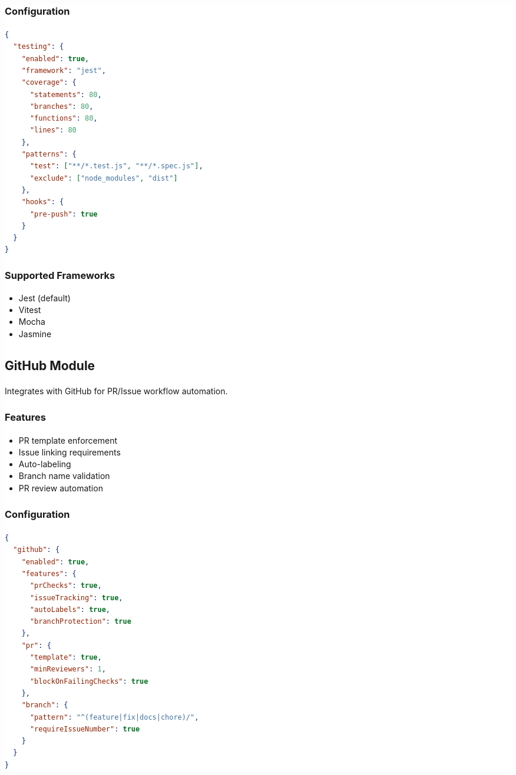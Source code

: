 ### Configuration
```json
{
  "testing": {
    "enabled": true,
    "framework": "jest",
    "coverage": {
      "statements": 80,
      "branches": 80,
      "functions": 80,
      "lines": 80
    },
    "patterns": {
      "test": ["**/*.test.js", "**/*.spec.js"],
      "exclude": ["node_modules", "dist"]
    },
    "hooks": {
      "pre-push": true
    }
  }
}
```

### Supported Frameworks
- Jest (default)
- Vitest
- Mocha
- Jasmine

## GitHub Module

Integrates with GitHub for PR/Issue workflow automation.

### Features
- PR template enforcement
- Issue linking requirements
- Auto-labeling
- Branch name validation
- PR review automation

### Configuration
```json
{
  "github": {
    "enabled": true,
    "features": {
      "prChecks": true,
      "issueTracking": true,
      "autoLabels": true,
      "branchProtection": true
    },
    "pr": {
      "template": true,
      "minReviewers": 1,
      "blockOnFailingChecks": true
    },
    "branch": {
      "pattern": "^(feature|fix|docs|chore)/",
      "requireIssueNumber": true
    }
  }
}
```